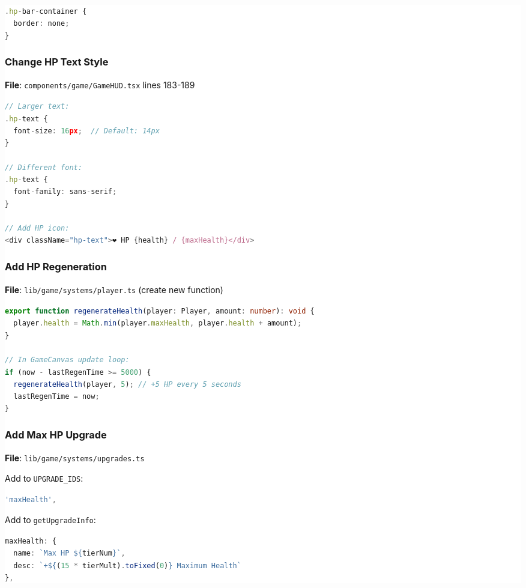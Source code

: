 ```typescript
.hp-bar-container {
  border: none;
}
```

### **Change HP Text Style**

**File**: `components/game/GameHUD.tsx` lines 183-189

```typescript
// Larger text:
.hp-text {
  font-size: 16px;  // Default: 14px
}

// Different font:
.hp-text {
  font-family: sans-serif;
}

// Add HP icon:
<div className="hp-text">❤ HP {health} / {maxHealth}</div>
```

### **Add HP Regeneration**

**File**: `lib/game/systems/player.ts` (create new function)

```typescript
export function regenerateHealth(player: Player, amount: number): void {
  player.health = Math.min(player.maxHealth, player.health + amount);
}

// In GameCanvas update loop:
if (now - lastRegenTime >= 5000) {
  regenerateHealth(player, 5); // +5 HP every 5 seconds
  lastRegenTime = now;
}
```

### **Add Max HP Upgrade**

**File**: `lib/game/systems/upgrades.ts`

Add to `UPGRADE_IDS`:
```typescript
'maxHealth',
```

Add to `getUpgradeInfo`:
```typescript
maxHealth: { 
  name: `Max HP ${tierNum}`, 
  desc: `+${(15 * tierMult).toFixed(0)} Maximum Health` 
},
```
